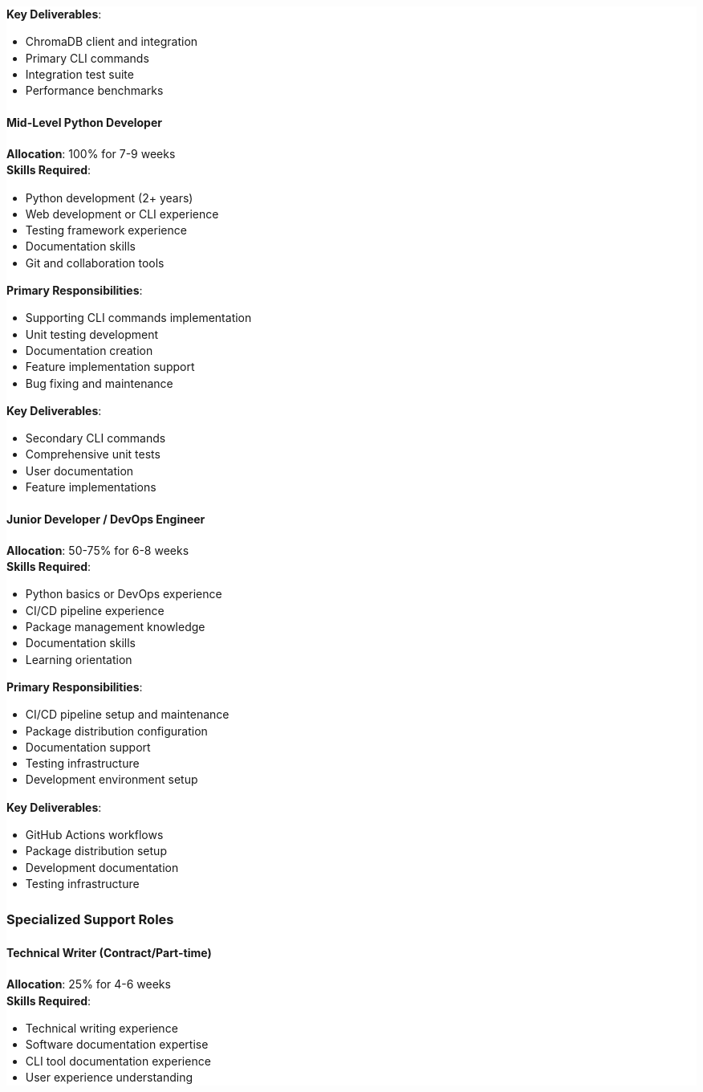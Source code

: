 **Key Deliverables**:
- ChromaDB client and integration
- Primary CLI commands
- Integration test suite
- Performance benchmarks

#### Mid-Level Python Developer
**Allocation**: 100% for 7-9 weeks  
**Skills Required**:
- Python development (2+ years)
- Web development or CLI experience
- Testing framework experience
- Documentation skills
- Git and collaboration tools

**Primary Responsibilities**:
- Supporting CLI commands implementation
- Unit testing development
- Documentation creation
- Feature implementation support
- Bug fixing and maintenance

**Key Deliverables**:
- Secondary CLI commands
- Comprehensive unit tests
- User documentation
- Feature implementations

#### Junior Developer / DevOps Engineer
**Allocation**: 50-75% for 6-8 weeks  
**Skills Required**:
- Python basics or DevOps experience
- CI/CD pipeline experience
- Package management knowledge
- Documentation skills
- Learning orientation

**Primary Responsibilities**:
- CI/CD pipeline setup and maintenance
- Package distribution configuration
- Documentation support
- Testing infrastructure
- Development environment setup

**Key Deliverables**:
- GitHub Actions workflows
- Package distribution setup
- Development documentation
- Testing infrastructure

### Specialized Support Roles

#### Technical Writer (Contract/Part-time)
**Allocation**: 25% for 4-6 weeks  
**Skills Required**:
- Technical writing experience
- Software documentation expertise
- CLI tool documentation experience
- User experience understanding
